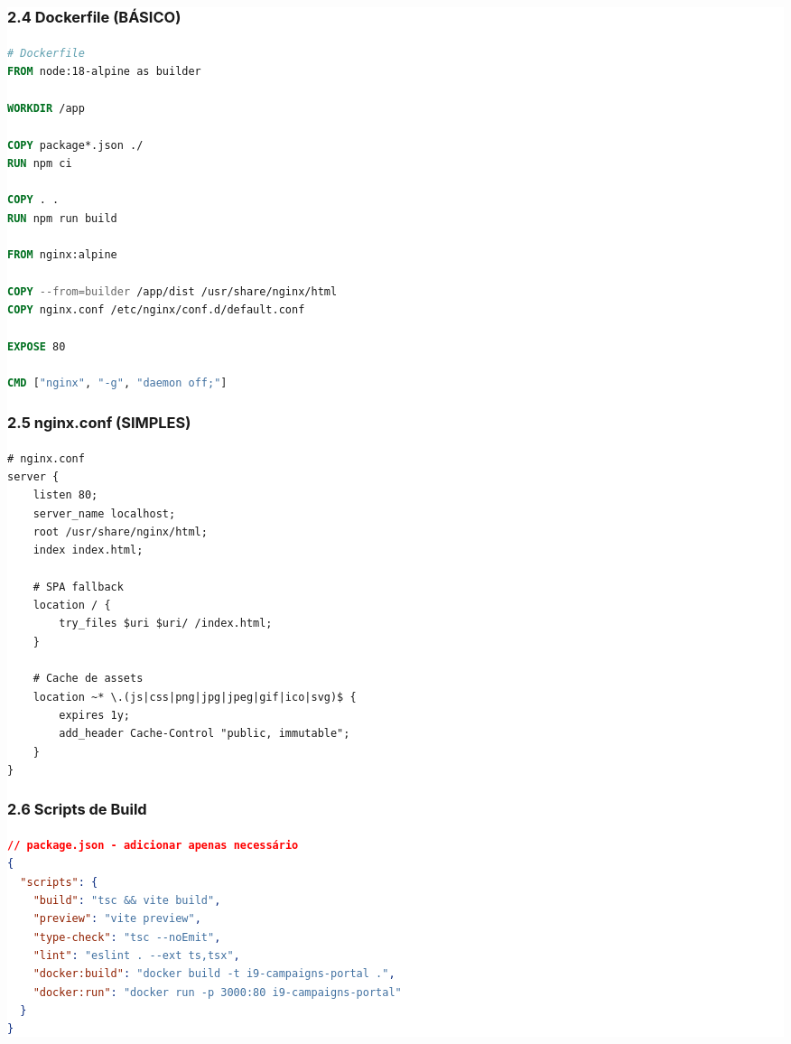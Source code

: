 ### 2.4 Dockerfile (BÁSICO)

```dockerfile
# Dockerfile
FROM node:18-alpine as builder

WORKDIR /app

COPY package*.json ./
RUN npm ci

COPY . .
RUN npm run build

FROM nginx:alpine

COPY --from=builder /app/dist /usr/share/nginx/html
COPY nginx.conf /etc/nginx/conf.d/default.conf

EXPOSE 80

CMD ["nginx", "-g", "daemon off;"]
```

### 2.5 nginx.conf (SIMPLES)

```nginx
# nginx.conf
server {
    listen 80;
    server_name localhost;
    root /usr/share/nginx/html;
    index index.html;

    # SPA fallback
    location / {
        try_files $uri $uri/ /index.html;
    }

    # Cache de assets
    location ~* \.(js|css|png|jpg|jpeg|gif|ico|svg)$ {
        expires 1y;
        add_header Cache-Control "public, immutable";
    }
}
```

### 2.6 Scripts de Build

```json
// package.json - adicionar apenas necessário
{
  "scripts": {
    "build": "tsc && vite build",
    "preview": "vite preview",
    "type-check": "tsc --noEmit",
    "lint": "eslint . --ext ts,tsx",
    "docker:build": "docker build -t i9-campaigns-portal .",
    "docker:run": "docker run -p 3000:80 i9-campaigns-portal"
  }
}
```
